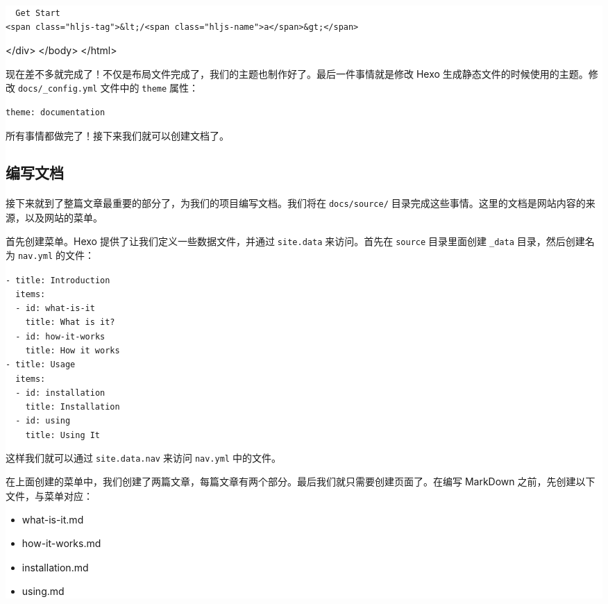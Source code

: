       Get Start
    <span class="hljs-tag">&lt;/<span class="hljs-name">a</span>&gt;</span>
  <span class="hljs-tag">&lt;/<span class="hljs-name">div</span>&gt;</span>
<span class="hljs-tag">&lt;/<span class="hljs-name">body</span>&gt;</span>
<span class="hljs-tag">&lt;/<span class="hljs-name">html</span>&gt;</span></code></pre>
<p>现在差不多就完成了！不仅是布局文件完成了，我们的主题也制作好了。最后一件事情就是修改 Hexo 生成静态文件的时候使用的主题。修改 <code>docs/_config.yml</code> 文件中的 <code>theme</code> 属性：</p>
<div class="widget-codetool" style="display:none;">
      <div class="widget-codetool--inner">
      <span class="selectCode code-tool" data-toggle="tooltip" data-placement="top" title="" data-original-title="全选"></span>
      <span type="button" class="copyCode code-tool" data-toggle="tooltip" data-placement="top" data-clipboard-text="theme: documentation" title="" data-original-title="复制"></span>
      <span type="button" class="saveToNote code-tool" data-toggle="tooltip" data-placement="top" title="" data-original-title="放进笔记"></span>
      </div>
      </div><pre class="hljs avrasm"><code class="coffee" style="word-break: break-word; white-space: initial;"><span class="hljs-symbol">theme:</span> documentation</code></pre>
<p>所有事情都做完了！接下来我们就可以创建文档了。</p>
<h2 id="articleHeader7">编写文档</h2>
<p>接下来就到了整篇文章最重要的部分了，为我们的项目编写文档。我们将在 <code>docs/source/</code> 目录完成这些事情。这里的文档是网站内容的来源，以及网站的菜单。</p>
<p>首先创建菜单。Hexo 提供了让我们定义一些数据文件，并通过 <code>site.data</code> 来访问。首先在 <code>source</code> 目录里面创建 <code>_data</code> 目录，然后创建名为 <code>nav.yml</code> 的文件：</p>
<div class="widget-codetool" style="display:none;">
      <div class="widget-codetool--inner">
      <span class="selectCode code-tool" data-toggle="tooltip" data-placement="top" title="" data-original-title="全选"></span>
      <span type="button" class="copyCode code-tool" data-toggle="tooltip" data-placement="top" data-clipboard-text="- title: Introduction
  items:
  - id: what-is-it
    title: What is it?
  - id: how-it-works
    title: How it works
- title: Usage
  items:
  - id: installation
    title: Installation
  - id: using
    title: Using It" title="" data-original-title="复制"></span>
      <span type="button" class="saveToNote code-tool" data-toggle="tooltip" data-placement="top" title="" data-original-title="放进笔记"></span>
      </div>
      </div><pre class="hljs haml"><code class="coffee">-<span class="ruby"> <span class="hljs-symbol">title:</span> Introduction
</span>  items:
  -<span class="ruby"> <span class="hljs-symbol">id:</span> what-is-it
</span>    title: What is it?
  -<span class="ruby"> <span class="hljs-symbol">id:</span> how-it-works
</span>    title: How it works
-<span class="ruby"> <span class="hljs-symbol">title:</span> Usage
</span>  items:
  -<span class="ruby"> <span class="hljs-symbol">id:</span> installation
</span>    title: Installation
  -<span class="ruby"> <span class="hljs-symbol">id:</span> using
</span>    title: Using It</code></pre>
<p>这样我们就可以通过 <code>site.data.nav</code> 来访问 <code>nav.yml</code> 中的文件。</p>
<p>在上面创建的菜单中，我们创建了两篇文章，每篇文章有两个部分。最后我们就只需要创建页面了。在编写 MarkDown 之前，先创建以下文件，与菜单对应：</p>
<ul>
<li><p>what-is-it.md</p></li>
<li><p>how-it-works.md</p></li>
<li><p>installation.md</p></li>
<li><p>using.md</p></li>
</ul>